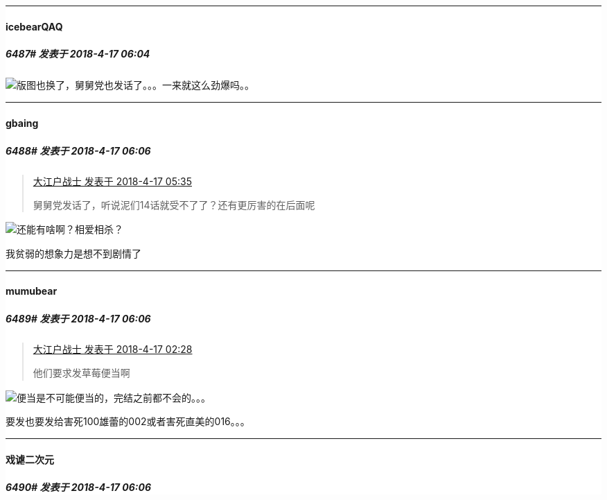 



*****

####  icebearQAQ  
##### 6487#       发表于 2018-4-17 06:04



<img src="https://static.saraba1st.com/image/smiley/face2017/068.png" referrerpolicy="no-referrer">版图也换了，舅舅党也发话了。。。一来就这么劲爆吗。。







*****

####  gbaing  
##### 6488#       发表于 2018-4-17 06:06


<blockquote><a href="httphttps://bbs.saraba1st.com/2b/forum.php?mod=redirect&amp;goto=findpost&amp;pid=39263196&amp;ptid=1628823" target="_blank">大江户战士 发表于 2018-4-17 05:35</a>

舅舅党发话了，听说泥们14话就受不了了？还有更厉害的在后面呢</blockquote>
<img src="https://static.saraba1st.com/image/smiley/face2017/068.png" referrerpolicy="no-referrer">还能有啥啊？相爱相杀？

我贫弱的想象力是想不到剧情了







*****

####  mumubear  
##### 6489#       发表于 2018-4-17 06:06


<blockquote><a href="httphttps://bbs.saraba1st.com/2b/forum.php?mod=redirect&amp;goto=findpost&amp;pid=39262165&amp;ptid=1628823" target="_blank">大江户战士 发表于 2018-4-17 02:28</a>

他们要求发草莓便当啊</blockquote>
<img src="https://static.saraba1st.com/image/smiley/face2017/068.png" referrerpolicy="no-referrer">便当是不可能便当的，完结之前都不会的。。。



要发也要发给害死100雄蕾的002或者害死直美的016。。。







*****

####  戏谑二次元  
##### 6490#       发表于 2018-4-17 06:06
